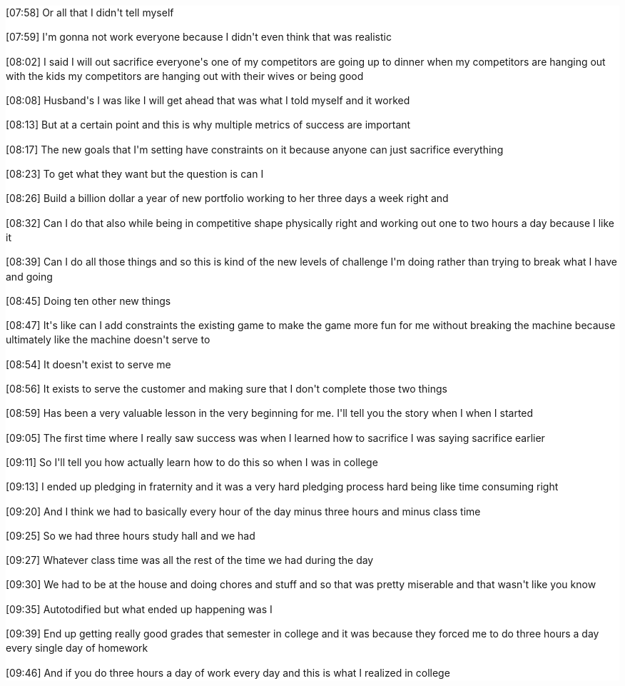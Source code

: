 [07:58] Or all that I didn't tell myself

[07:59] I'm gonna not work everyone because I didn't even think that was realistic

[08:02] I said I will out sacrifice everyone's one of my competitors are going up to dinner when my competitors are hanging out with the kids my competitors are hanging out with their wives or being good

[08:08] Husband's I was like I will get ahead that was what I told myself and it worked

[08:13] But at a certain point and this is why multiple metrics of success are important

[08:17] The new goals that I'm setting have constraints on it because anyone can just sacrifice everything

[08:23] To get what they want but the question is can I

[08:26] Build a billion dollar a year of new portfolio working to her three days a week right and

[08:32] Can I do that also while being in competitive shape physically right and working out one to two hours a day because I like it

[08:39] Can I do all those things and so this is kind of the new levels of challenge I'm doing rather than trying to break what I have and going

[08:45] Doing ten other new things

[08:47] It's like can I add constraints the existing game to make the game more fun for me without breaking the machine because ultimately like the machine doesn't serve to

[08:54] It doesn't exist to serve me

[08:56] It exists to serve the customer and making sure that I don't complete those two things

[08:59] Has been a very valuable lesson in the very beginning for me. I'll tell you the story when I when I started

[09:05] The first time where I really saw success was when I learned how to sacrifice I was saying sacrifice earlier

[09:11] So I'll tell you how actually learn how to do this so when I was in college

[09:13] I ended up pledging in fraternity and it was a very hard pledging process hard being like time consuming right

[09:20] And I think we had to basically every hour of the day minus three hours and minus class time

[09:25] So we had three hours study hall and we had

[09:27] Whatever class time was all the rest of the time we had during the day

[09:30] We had to be at the house and doing chores and stuff and so that was pretty miserable and that wasn't like you know

[09:35] Autotodified but what ended up happening was I

[09:39] End up getting really good grades that semester in college and it was because they forced me to do three hours a day every single day of homework

[09:46] And if you do three hours a day of work every day and this is what I realized in college
